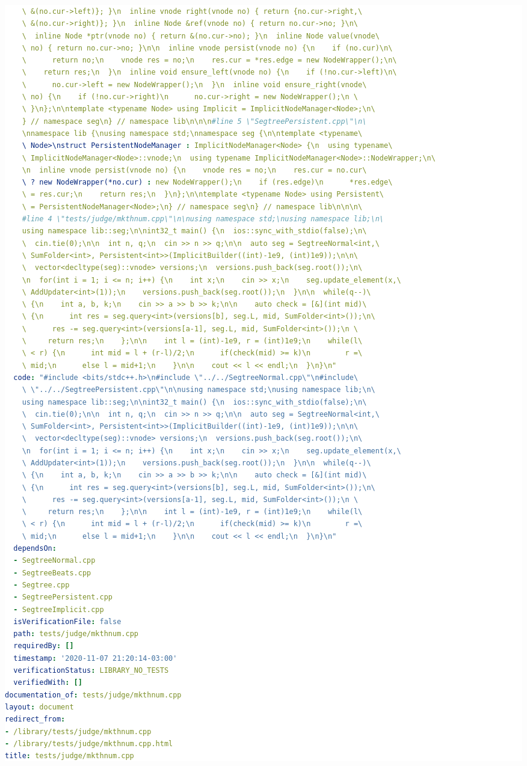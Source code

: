 ```yaml
    \ &(no.cur->left)}; }\n  inline vnode right(vnode no) { return {no.cur->right,\
    \ &(no.cur->right)}; }\n  inline Node &ref(vnode no) { return no.cur->no; }\n\
    \  inline Node *ptr(vnode no) { return &(no.cur->no); }\n  inline Node value(vnode\
    \ no) { return no.cur->no; }\n\n  inline vnode persist(vnode no) {\n    if (no.cur)\n\
    \      return no;\n    vnode res = no;\n    res.cur = *res.edge = new NodeWrapper();\n\
    \    return res;\n  }\n  inline void ensure_left(vnode no) {\n    if (!no.cur->left)\n\
    \      no.cur->left = new NodeWrapper();\n  }\n  inline void ensure_right(vnode\
    \ no) {\n    if (!no.cur->right)\n      no.cur->right = new NodeWrapper();\n \
    \ }\n};\n\ntemplate <typename Node> using Implicit = ImplicitNodeManager<Node>;\n\
    } // namespace seg\n} // namespace lib\n\n\n#line 5 \"SegtreePersistent.cpp\"\n\
    \nnamespace lib {\nusing namespace std;\nnamespace seg {\n\ntemplate <typename\
    \ Node>\nstruct PersistentNodeManager : ImplicitNodeManager<Node> {\n  using typename\
    \ ImplicitNodeManager<Node>::vnode;\n  using typename ImplicitNodeManager<Node>::NodeWrapper;\n\
    \n  inline vnode persist(vnode no) {\n    vnode res = no;\n    res.cur = no.cur\
    \ ? new NodeWrapper(*no.cur) : new NodeWrapper();\n    if (res.edge)\n      *res.edge\
    \ = res.cur;\n    return res;\n  }\n};\n\ntemplate <typename Node> using Persistent\
    \ = PersistentNodeManager<Node>;\n} // namespace seg\n} // namespace lib\n\n\n\
    #line 4 \"tests/judge/mkthnum.cpp\"\n\nusing namespace std;\nusing namespace lib;\n\
    using namespace lib::seg;\n\nint32_t main() {\n  ios::sync_with_stdio(false);\n\
    \  cin.tie(0);\n\n  int n, q;\n  cin >> n >> q;\n\n  auto seg = SegtreeNormal<int,\
    \ SumFolder<int>, Persistent<int>>(ImplicitBuilder((int)-1e9, (int)1e9));\n\n\
    \  vector<decltype(seg)::vnode> versions;\n  versions.push_back(seg.root());\n\
    \n  for(int i = 1; i <= n; i++) {\n    int x;\n    cin >> x;\n    seg.update_element(x,\
    \ AddUpdater<int>(1));\n    versions.push_back(seg.root());\n  }\n\n  while(q--)\
    \ {\n    int a, b, k;\n    cin >> a >> b >> k;\n\n    auto check = [&](int mid)\
    \ {\n      int res = seg.query<int>(versions[b], seg.L, mid, SumFolder<int>());\n\
    \      res -= seg.query<int>(versions[a-1], seg.L, mid, SumFolder<int>());\n \
    \     return res;\n    };\n\n    int l = (int)-1e9, r = (int)1e9;\n    while(l\
    \ < r) {\n      int mid = l + (r-l)/2;\n      if(check(mid) >= k)\n        r =\
    \ mid;\n      else l = mid+1;\n    }\n\n    cout << l << endl;\n  }\n}\n"
  code: "#include <bits/stdc++.h>\n#include \"../../SegtreeNormal.cpp\"\n#include\
    \ \"../../SegtreePersistent.cpp\"\n\nusing namespace std;\nusing namespace lib;\n\
    using namespace lib::seg;\n\nint32_t main() {\n  ios::sync_with_stdio(false);\n\
    \  cin.tie(0);\n\n  int n, q;\n  cin >> n >> q;\n\n  auto seg = SegtreeNormal<int,\
    \ SumFolder<int>, Persistent<int>>(ImplicitBuilder((int)-1e9, (int)1e9));\n\n\
    \  vector<decltype(seg)::vnode> versions;\n  versions.push_back(seg.root());\n\
    \n  for(int i = 1; i <= n; i++) {\n    int x;\n    cin >> x;\n    seg.update_element(x,\
    \ AddUpdater<int>(1));\n    versions.push_back(seg.root());\n  }\n\n  while(q--)\
    \ {\n    int a, b, k;\n    cin >> a >> b >> k;\n\n    auto check = [&](int mid)\
    \ {\n      int res = seg.query<int>(versions[b], seg.L, mid, SumFolder<int>());\n\
    \      res -= seg.query<int>(versions[a-1], seg.L, mid, SumFolder<int>());\n \
    \     return res;\n    };\n\n    int l = (int)-1e9, r = (int)1e9;\n    while(l\
    \ < r) {\n      int mid = l + (r-l)/2;\n      if(check(mid) >= k)\n        r =\
    \ mid;\n      else l = mid+1;\n    }\n\n    cout << l << endl;\n  }\n}\n"
  dependsOn:
  - SegtreeNormal.cpp
  - SegtreeBeats.cpp
  - Segtree.cpp
  - SegtreePersistent.cpp
  - SegtreeImplicit.cpp
  isVerificationFile: false
  path: tests/judge/mkthnum.cpp
  requiredBy: []
  timestamp: '2020-11-07 21:20:14-03:00'
  verificationStatus: LIBRARY_NO_TESTS
  verifiedWith: []
documentation_of: tests/judge/mkthnum.cpp
layout: document
redirect_from:
- /library/tests/judge/mkthnum.cpp
- /library/tests/judge/mkthnum.cpp.html
title: tests/judge/mkthnum.cpp
```